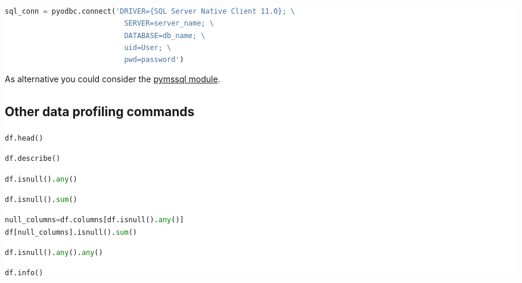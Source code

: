 ```python
sql_conn = pyodbc.connect('DRIVER={SQL Server Native Client 11.0}; \
                            SERVER=server_name; \
                            DATABASE=db_name; \
                            uid=User; \
                            pwd=password') 
```
As alternative you could consider the [pymssql module](http://www.pymssql.org/en/stable/pymssql_examples.html).

## Other data profiling commands


```python
df.head()
```
<iframe frameborder="no" border="0" marginwidth="0" marginheight="0" height="300" width="100%" src="{{ '/html/data_profiling/head.html' | relative_url }}"></iframe>

```python
df.describe()
```

<iframe frameborder="no" border="0" marginwidth="0" marginheight="0" height="300" width="100%" src="{{ '/html/data_profiling/describe.html' | relative_url }}"></iframe>


```python
df.isnull().any()
```

<iframe frameborder="no" border="0" marginwidth="0" marginheight="0" height="300" width="100%" src="{{ '/html/data_profiling/isnull_any.html' | relative_url }}"></iframe>


```python
df.isnull().sum()
```

<iframe frameborder="no" border="0" marginwidth="0" marginheight="0" height="300" width="100%" src="{{ '/html/data_profiling/isnull_sum.html' | relative_url }}"></iframe>


```python
null_columns=df.columns[df.isnull().any()]
df[null_columns].isnull().sum()
```

<iframe frameborder="no" border="0" marginwidth="0" marginheight="0" height="300" width="100%" src="{{ '/html/data_profiling/null_columns.html' | relative_url }}"></iframe>

```python
df.isnull().any().any()
```

<iframe frameborder="no" border="0" marginwidth="0" marginheight="0" height="30" width="100%" src="{{ '/html/data_profiling/isnull_any_any.html' | relative_url }}"></iframe>

```python
df.info()
```

